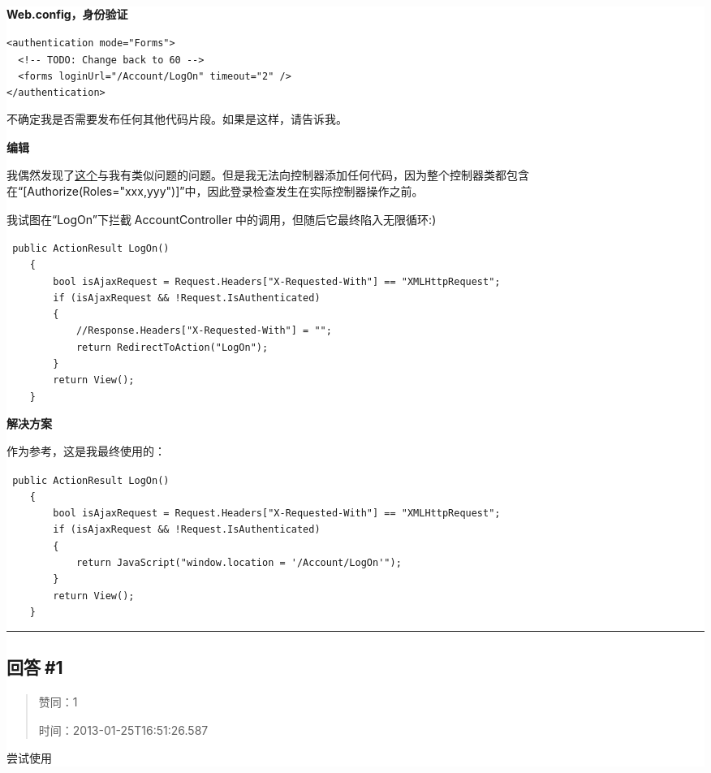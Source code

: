 **Web.config，身份验证**

```
<authentication mode="Forms">
  <!-- TODO: Change back to 60 -->
  <forms loginUrl="/Account/LogOn" timeout="2" />
</authentication> 
```

不确定我是否需要发布任何其他代码片段。如果是这样，请告诉我。

**编辑**

我偶然发现了[这个](https://stackoverflow.com/questions/14036496/cannot-redirect-after-http-headers-have-been-sent-in-mcv3)与我有类似问题的问题。但是我无法向控制器添加任何代码，因为整个控制器类都包含在“[Authorize(Roles="xxx,yyy")]”中，因此登录检查发生在实际控制器操作之前。

我试图在“LogOn”下拦截 AccountController 中的调用，但随后它最终陷入无限循环:)

```
 public ActionResult LogOn()
    {
        bool isAjaxRequest = Request.Headers["X-Requested-With"] == "XMLHttpRequest";
        if (isAjaxRequest && !Request.IsAuthenticated)
        {
            //Response.Headers["X-Requested-With"] = "";
            return RedirectToAction("LogOn");
        }
        return View();
    } 
```

**解决方案**

作为参考，这是我最终使用的：

```
 public ActionResult LogOn()
    {
        bool isAjaxRequest = Request.Headers["X-Requested-With"] == "XMLHttpRequest";
        if (isAjaxRequest && !Request.IsAuthenticated)
        {
            return JavaScript("window.location = '/Account/LogOn'");
        }
        return View();
    } 
```

* * *

## 回答 #1

> 赞同：1
> 
> 时间：2013-01-25T16:51:26.587

尝试使用
